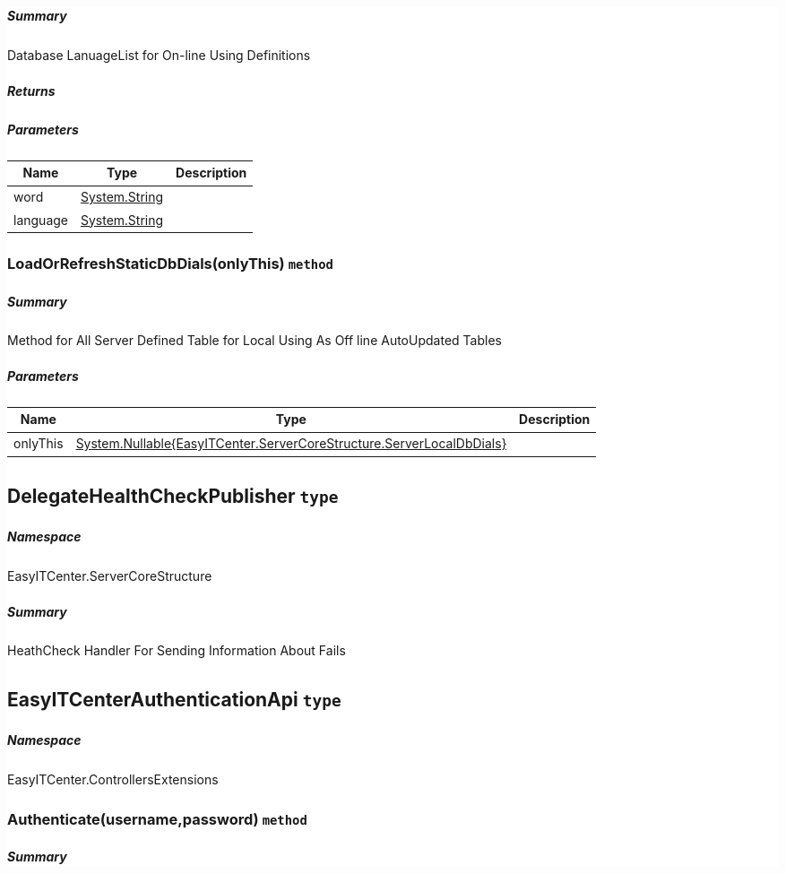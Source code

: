 ##### Summary

Database LanuageList for On-line Using Definitions

##### Returns



##### Parameters

| Name | Type | Description |
| ---- | ---- | ----------- |
| word | [System.String](http://msdn.microsoft.com/query/dev14.query?appId=Dev14IDEF1&l=EN-US&k=k:System.String 'System.String') |  |
| language | [System.String](http://msdn.microsoft.com/query/dev14.query?appId=Dev14IDEF1&l=EN-US&k=k:System.String 'System.String') |  |

<a name='M-EasyITCenter-ServerCoreStructure-DbOperations-LoadOrRefreshStaticDbDials-System-Nullable{EasyITCenter-ServerCoreStructure-ServerLocalDbDials}-'></a>
### LoadOrRefreshStaticDbDials(onlyThis) `method`

##### Summary

Method for All Server Defined Table for Local Using As Off line AutoUpdated Tables

##### Parameters

| Name | Type | Description |
| ---- | ---- | ----------- |
| onlyThis | [System.Nullable{EasyITCenter.ServerCoreStructure.ServerLocalDbDials}](http://msdn.microsoft.com/query/dev14.query?appId=Dev14IDEF1&l=EN-US&k=k:System.Nullable 'System.Nullable{EasyITCenter.ServerCoreStructure.ServerLocalDbDials}') |  |

<a name='T-EasyITCenter-ServerCoreStructure-DelegateHealthCheckPublisher'></a>
## DelegateHealthCheckPublisher `type`

##### Namespace

EasyITCenter.ServerCoreStructure

##### Summary

HeathCheck Handler For Sending Information About Fails

<a name='T-EasyITCenter-ControllersExtensions-EasyITCenterAuthenticationApi'></a>
## EasyITCenterAuthenticationApi `type`

##### Namespace

EasyITCenter.ControllersExtensions

<a name='M-EasyITCenter-ControllersExtensions-EasyITCenterAuthenticationApi-Authenticate-System-String,System-String-'></a>
### Authenticate(username,password) `method`

##### Summary
